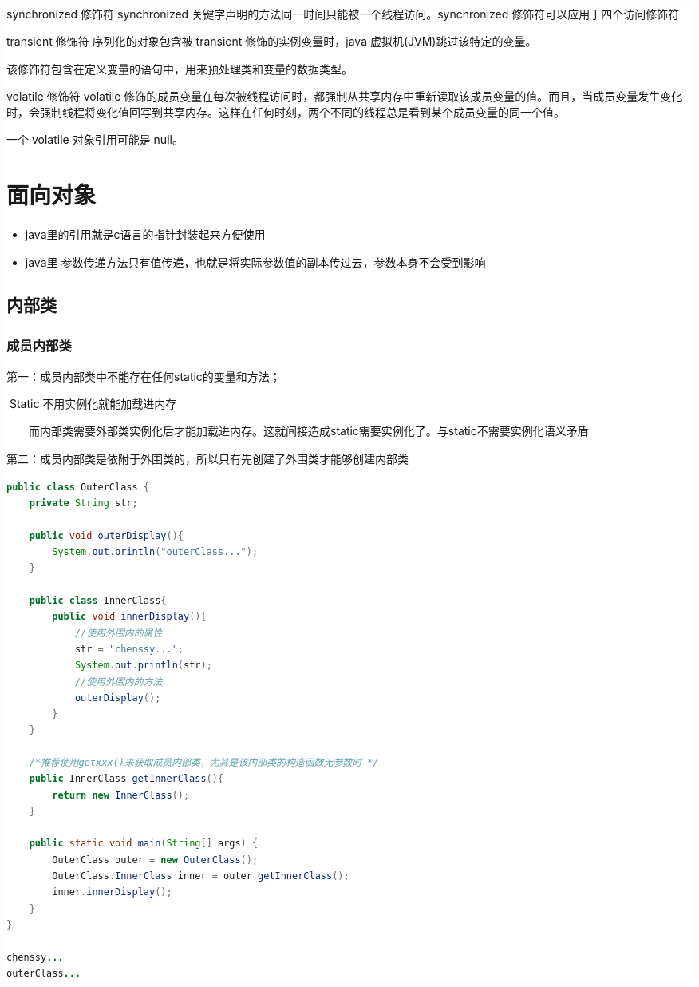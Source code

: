 synchronized 修饰符
synchronized 关键字声明的方法同一时间只能被一个线程访问。synchronized 修饰符可以应用于四个访问修饰符

transient 修饰符
序列化的对象包含被 transient 修饰的实例变量时，java 虚拟机(JVM)跳过该特定的变量。

该修饰符包含在定义变量的语句中，用来预处理类和变量的数据类型。

volatile 修饰符
volatile 修饰的成员变量在每次被线程访问时，都强制从共享内存中重新读取该成员变量的值。而且，当成员变量发生变化时，会强制线程将变化值回写到共享内存。这样在任何时刻，两个不同的线程总是看到某个成员变量的同一个值。

一个 volatile 对象引用可能是 null。



# 面向对象

- java里的引用就是c语言的指针封装起来方便使用

- java里 参数传递方法只有值传递，也就是将实际参数值的副本传过去，参数本身不会受到影响

## 内部类

### 成员内部类

第一：成员内部类中不能存在任何static的变量和方法；

​         Static 不用实例化就能加载进内存

　　而内部类需要外部类实例化后才能加载进内存。这就间接造成static需要实例化了。与static不需要实例化语义矛盾

第二：成员内部类是依附于外围类的，所以只有先创建了外围类才能够创建内部类

```java
public class OuterClass {
    private String str;
    
    public void outerDisplay(){
        System.out.println("outerClass...");
    }
    
    public class InnerClass{
        public void innerDisplay(){
            //使用外围内的属性
            str = "chenssy...";
            System.out.println(str);
            //使用外围内的方法
            outerDisplay();
        }
    }
    
    /*推荐使用getxxx()来获取成员内部类，尤其是该内部类的构造函数无参数时 */
    public InnerClass getInnerClass(){
        return new InnerClass();
    }
    
    public static void main(String[] args) {
        OuterClass outer = new OuterClass();
        OuterClass.InnerClass inner = outer.getInnerClass();
        inner.innerDisplay();
    }
}
--------------------
chenssy...
outerClass...
```
